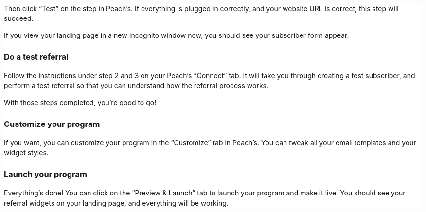 Then click “Test” on the step in Peach’s. If everything is plugged in correctly, and your website URL is correct, this step will succeed.

If you view your landing page in a new Incognito window now, you should see your subscriber form appear.

### Do a test referral
Follow the instructions under step 2 and 3 on your Peach’s “Connect” tab. It will take you through creating a test subscriber, and perform a test referral so that you can understand how the referral process works.

With those steps completed, you’re good to go! 

### Customize your program
If you want, you can customize your program in the “Customize” tab in Peach’s. You can tweak all your email templates and your widget styles.

### Launch your program
Everything’s done! You can click on the “Preview & Launch” tab to launch your program and make it live. You should see your referral widgets on your landing page, and everything will be working.


[peachs-link]: https://peachs.co/subscriber-milestone-referral-program

